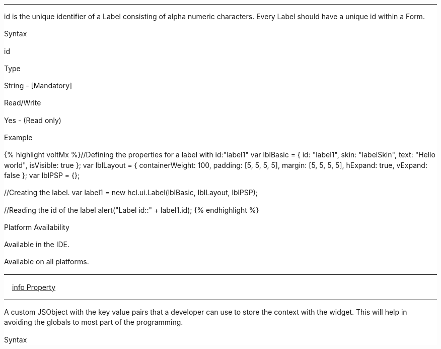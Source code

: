 * * *

id is the unique identifier of a Label consisting of alpha numeric characters. Every Label should have a unique id within a Form.

Syntax

id

Type

String - \[Mandatory\]

Read/Write

Yes - (Read only)

Example

{% highlight voltMx %}​​​​​//Defining the properties for a label with id:"label1"
var lblBasic = {
    id: "label1",
    skin: "labelSkin",
    text: "Hello world",
    isVisible: true
};
var lblLayout = {
    containerWeight: 100,
    padding: \[5, 5, 5, 5\],
    margin: \[5, 5, 5, 5\],
    hExpand: true,
    vExpand: false
};
var lblPSP = {};

//Creating the label.
var label1 = new hcl.ui.Label(lblBasic, lblLayout, lblPSP);

//Reading the id of the label
alert("Label id::" + label1.id);​
{% endhighlight %}​​​​​

Platform Availability

Available in the IDE.

Available on all platforms.

* * *

[![Closed](../Skins/Default/Stylesheets/Images/transparent.gif)](javascript:void(0);)[info Property](javascript:void(0);)

* * *

A custom JSObject with the key value pairs that a developer can use to store the context with the widget. This will help in avoiding the globals to most part of the programming.

Syntax
